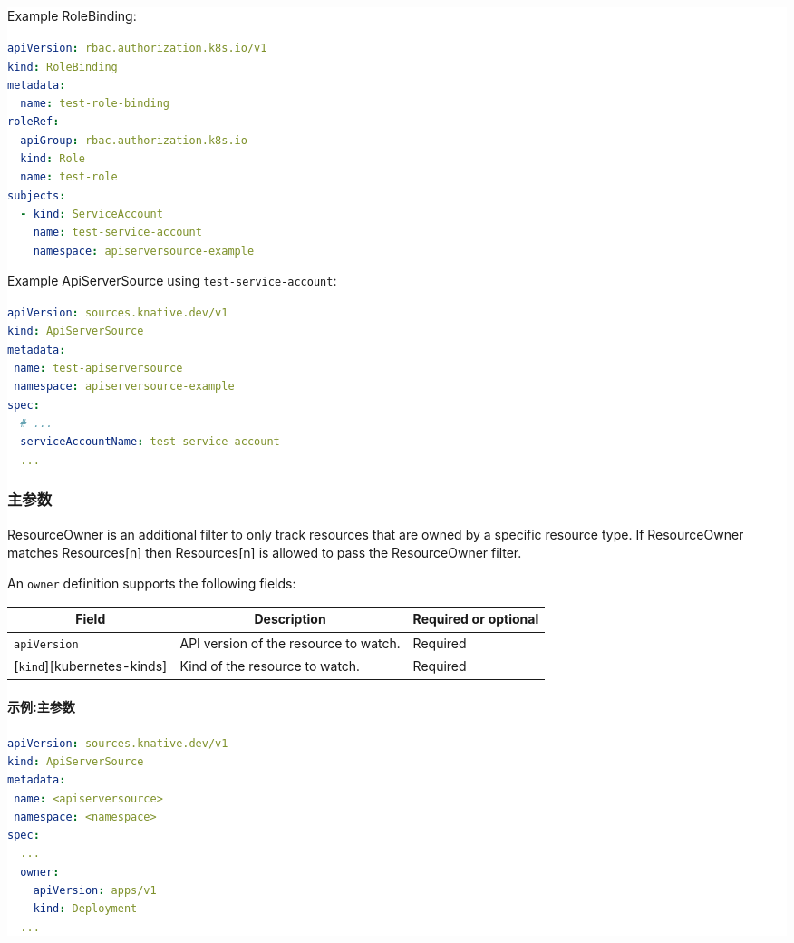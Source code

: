 Example RoleBinding:

```yaml
apiVersion: rbac.authorization.k8s.io/v1
kind: RoleBinding
metadata:
  name: test-role-binding
roleRef:
  apiGroup: rbac.authorization.k8s.io
  kind: Role
  name: test-role
subjects:
  - kind: ServiceAccount
    name: test-service-account
    namespace: apiserversource-example
```

Example ApiServerSource using `test-service-account`:

```yaml
apiVersion: sources.knative.dev/v1
kind: ApiServerSource
metadata:
 name: test-apiserversource
 namespace: apiserversource-example
spec:
  # ...
  serviceAccountName: test-service-account
  ...
```

### 主参数

ResourceOwner is an additional filter to only track resources that are owned by
a specific resource type. If ResourceOwner matches Resources[n] then Resources[n]
is allowed to pass the ResourceOwner filter.

An `owner` definition supports the following fields:

| Field                      | Description                           | Required or optional |
| -------------------------- | ------------------------------------- | -------------------- |
| `apiVersion`               | API version of the resource to watch. | Required             |
| [`kind`][kubernetes-kinds] | Kind of the resource to watch.        | Required             |

#### 示例:主参数

```yaml
apiVersion: sources.knative.dev/v1
kind: ApiServerSource
metadata:
 name: <apiserversource>
 namespace: <namespace>
spec:
  ...
  owner:
    apiVersion: apps/v1
    kind: Deployment
  ...
```

